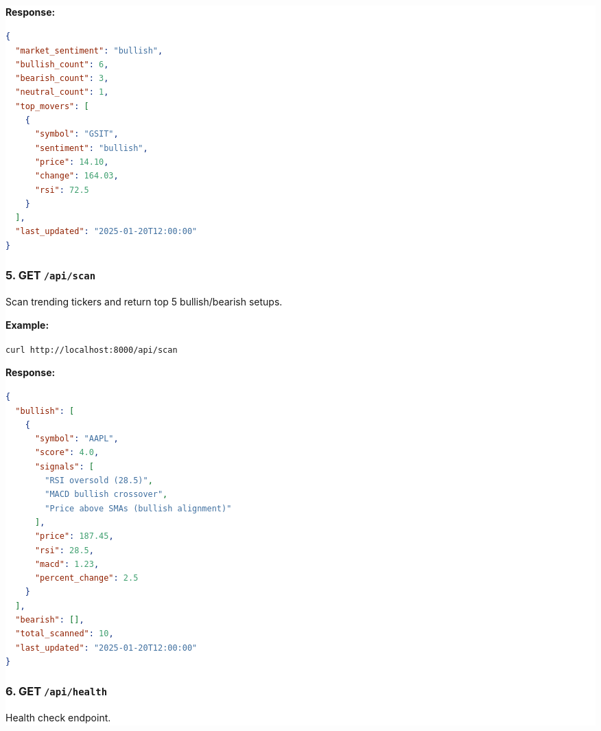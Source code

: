 **Response:**
```json
{
  "market_sentiment": "bullish",
  "bullish_count": 6,
  "bearish_count": 3,
  "neutral_count": 1,
  "top_movers": [
    {
      "symbol": "GSIT",
      "sentiment": "bullish",
      "price": 14.10,
      "change": 164.03,
      "rsi": 72.5
    }
  ],
  "last_updated": "2025-01-20T12:00:00"
}
```

### 5. **GET `/api/scan`**
Scan trending tickers and return top 5 bullish/bearish setups.

**Example:**
```bash
curl http://localhost:8000/api/scan
```

**Response:**
```json
{
  "bullish": [
    {
      "symbol": "AAPL",
      "score": 4.0,
      "signals": [
        "RSI oversold (28.5)",
        "MACD bullish crossover",
        "Price above SMAs (bullish alignment)"
      ],
      "price": 187.45,
      "rsi": 28.5,
      "macd": 1.23,
      "percent_change": 2.5
    }
  ],
  "bearish": [],
  "total_scanned": 10,
  "last_updated": "2025-01-20T12:00:00"
}
```

### 6. **GET `/api/health`**
Health check endpoint.
